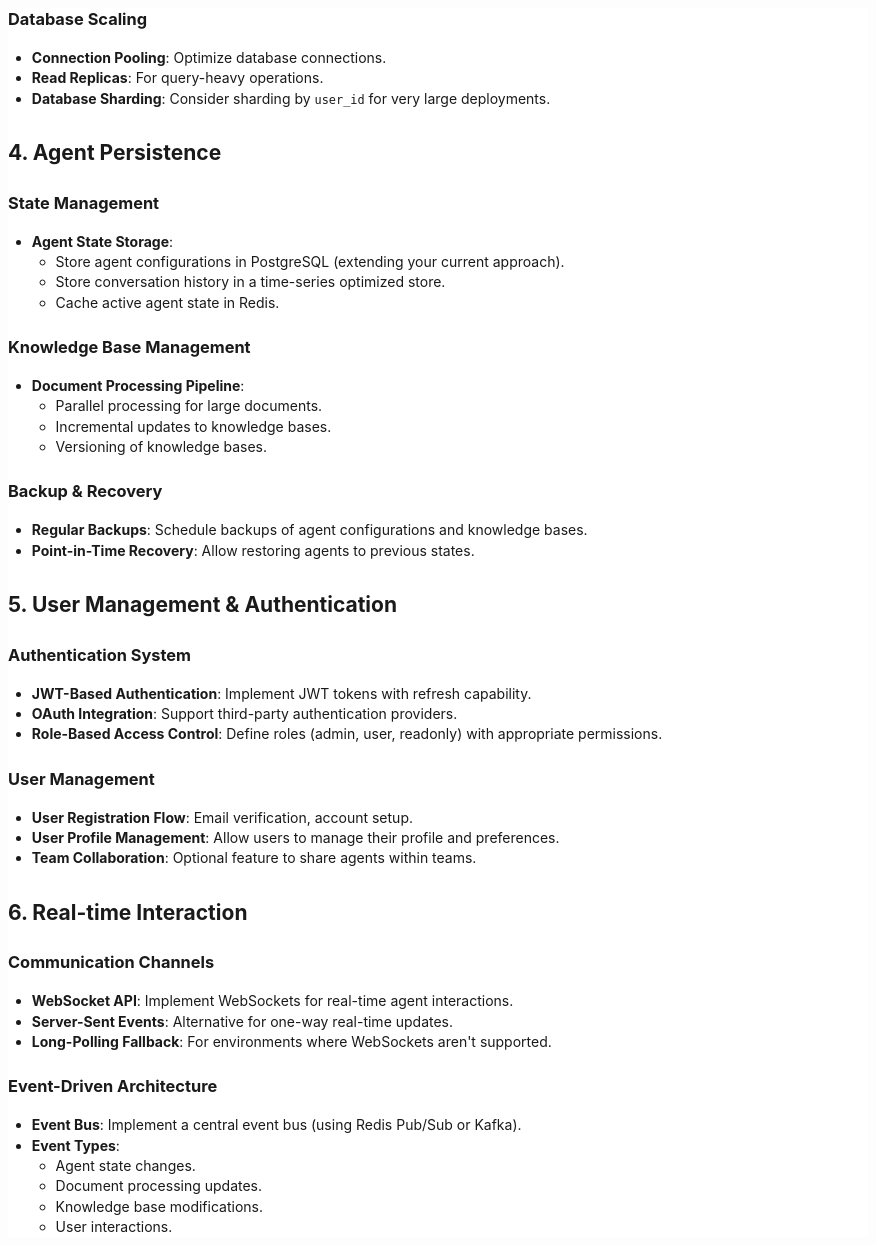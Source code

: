 ### Database Scaling
- **Connection Pooling**: Optimize database connections.
- **Read Replicas**: For query-heavy operations.
- **Database Sharding**: Consider sharding by `user_id` for very large deployments.

## 4. Agent Persistence

### State Management
- **Agent State Storage**:
  - Store agent configurations in PostgreSQL (extending your current approach).
  - Store conversation history in a time-series optimized store.
  - Cache active agent state in Redis.

### Knowledge Base Management
- **Document Processing Pipeline**:
  - Parallel processing for large documents.
  - Incremental updates to knowledge bases.
  - Versioning of knowledge bases.

### Backup & Recovery
- **Regular Backups**: Schedule backups of agent configurations and knowledge bases.
- **Point-in-Time Recovery**: Allow restoring agents to previous states.

## 5. User Management & Authentication

### Authentication System
- **JWT-Based Authentication**: Implement JWT tokens with refresh capability.
- **OAuth Integration**: Support third-party authentication providers.
- **Role-Based Access Control**: Define roles (admin, user, readonly) with appropriate permissions.

### User Management
- **User Registration Flow**: Email verification, account setup.
- **User Profile Management**: Allow users to manage their profile and preferences.
- **Team Collaboration**: Optional feature to share agents within teams.

## 6. Real-time Interaction

### Communication Channels
- **WebSocket API**: Implement WebSockets for real-time agent interactions.
- **Server-Sent Events**: Alternative for one-way real-time updates.
- **Long-Polling Fallback**: For environments where WebSockets aren't supported.

### Event-Driven Architecture
- **Event Bus**: Implement a central event bus (using Redis Pub/Sub or Kafka).
- **Event Types**:
  - Agent state changes.
  - Document processing updates.
  - Knowledge base modifications.
  - User interactions.
